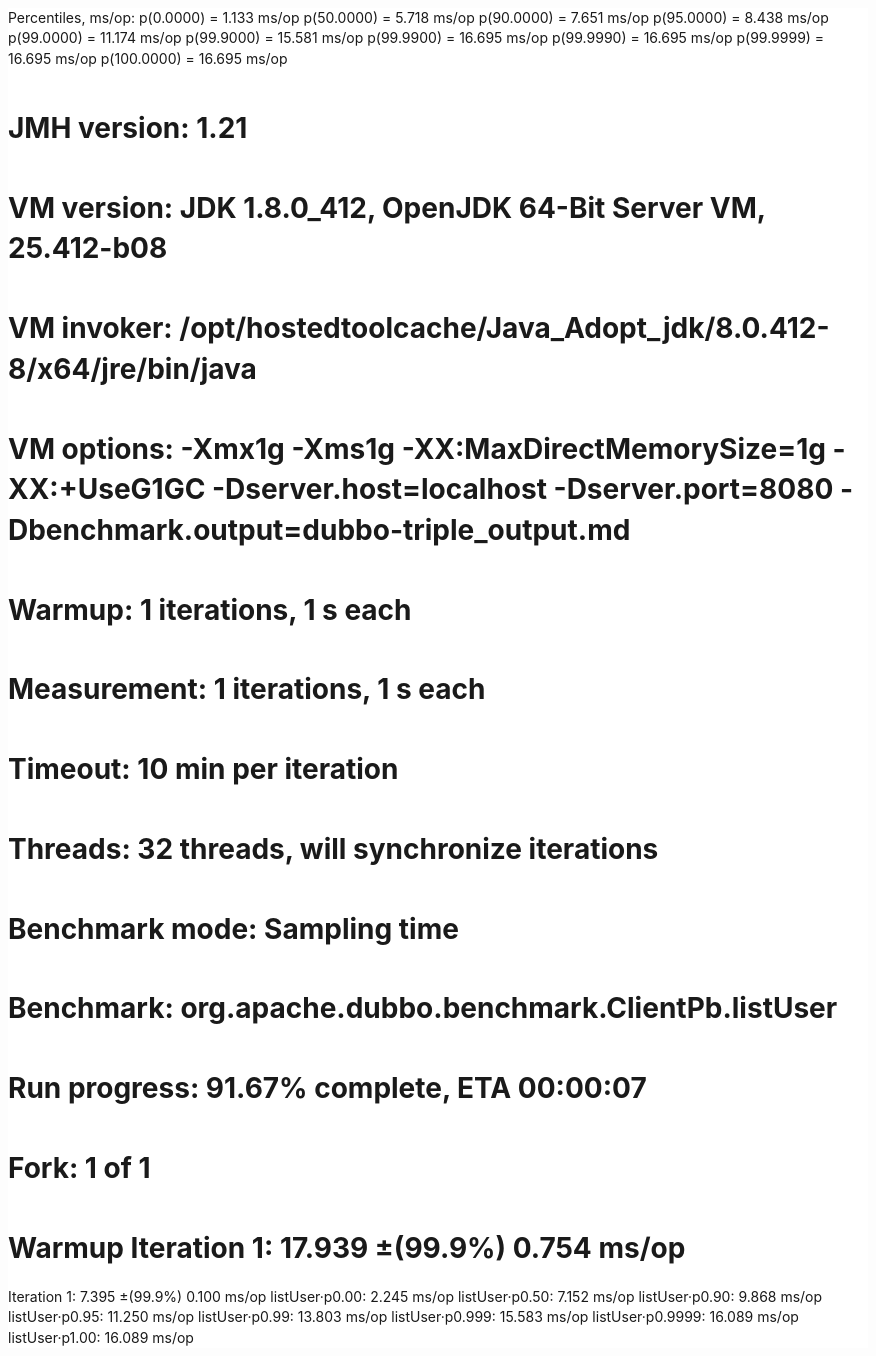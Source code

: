   Percentiles, ms/op:
      p(0.0000) =      1.133 ms/op
     p(50.0000) =      5.718 ms/op
     p(90.0000) =      7.651 ms/op
     p(95.0000) =      8.438 ms/op
     p(99.0000) =     11.174 ms/op
     p(99.9000) =     15.581 ms/op
     p(99.9900) =     16.695 ms/op
     p(99.9990) =     16.695 ms/op
     p(99.9999) =     16.695 ms/op
    p(100.0000) =     16.695 ms/op


# JMH version: 1.21
# VM version: JDK 1.8.0_412, OpenJDK 64-Bit Server VM, 25.412-b08
# VM invoker: /opt/hostedtoolcache/Java_Adopt_jdk/8.0.412-8/x64/jre/bin/java
# VM options: -Xmx1g -Xms1g -XX:MaxDirectMemorySize=1g -XX:+UseG1GC -Dserver.host=localhost -Dserver.port=8080 -Dbenchmark.output=dubbo-triple_output.md
# Warmup: 1 iterations, 1 s each
# Measurement: 1 iterations, 1 s each
# Timeout: 10 min per iteration
# Threads: 32 threads, will synchronize iterations
# Benchmark mode: Sampling time
# Benchmark: org.apache.dubbo.benchmark.ClientPb.listUser

# Run progress: 91.67% complete, ETA 00:00:07
# Fork: 1 of 1
# Warmup Iteration   1: 17.939 ±(99.9%) 0.754 ms/op
Iteration   1: 7.395 ±(99.9%) 0.100 ms/op
                 listUser·p0.00:   2.245 ms/op
                 listUser·p0.50:   7.152 ms/op
                 listUser·p0.90:   9.868 ms/op
                 listUser·p0.95:   11.250 ms/op
                 listUser·p0.99:   13.803 ms/op
                 listUser·p0.999:  15.583 ms/op
                 listUser·p0.9999: 16.089 ms/op
                 listUser·p1.00:   16.089 ms/op
